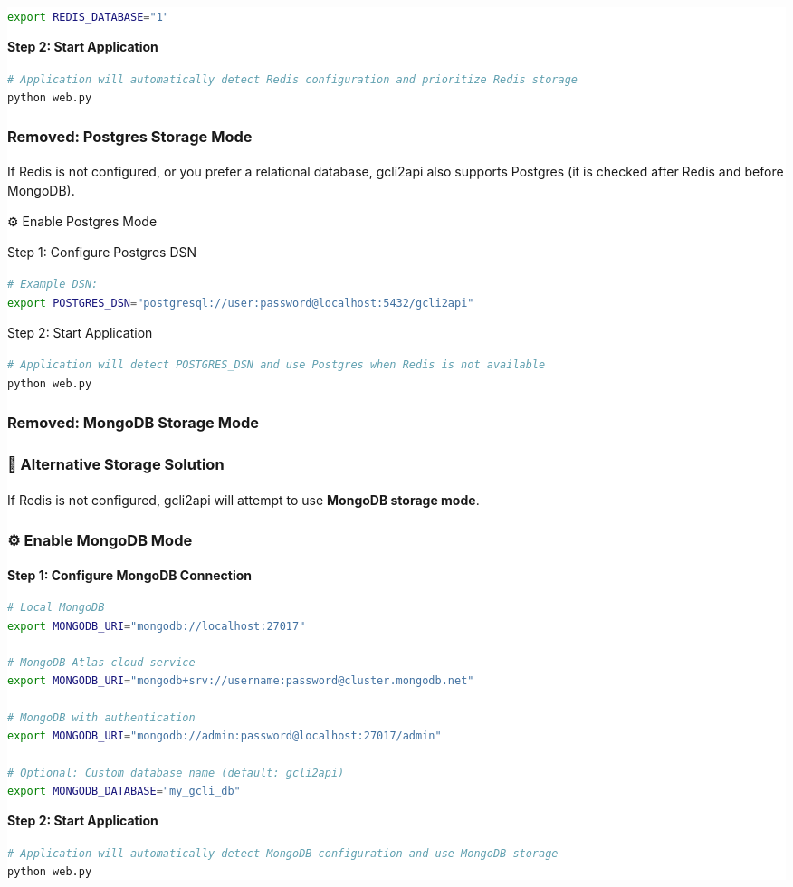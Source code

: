 ```bash
export REDIS_DATABASE="1"
```

**Step 2: Start Application**
```bash
# Application will automatically detect Redis configuration and prioritize Redis storage
python web.py
```

### Removed: Postgres Storage Mode

If Redis is not configured, or you prefer a relational database, gcli2api also supports Postgres (it is checked after Redis and before MongoDB).

⚙️ Enable Postgres Mode

Step 1: Configure Postgres DSN
```bash
# Example DSN:
export POSTGRES_DSN="postgresql://user:password@localhost:5432/gcli2api"
```

Step 2: Start Application
```bash
# Application will detect POSTGRES_DSN and use Postgres when Redis is not available
python web.py
```

### Removed: MongoDB Storage Mode

### 🌟 Alternative Storage Solution

If Redis is not configured, gcli2api will attempt to use **MongoDB storage mode**.

### ⚙️ Enable MongoDB Mode

**Step 1: Configure MongoDB Connection**
```bash
# Local MongoDB
export MONGODB_URI="mongodb://localhost:27017"

# MongoDB Atlas cloud service
export MONGODB_URI="mongodb+srv://username:password@cluster.mongodb.net"

# MongoDB with authentication
export MONGODB_URI="mongodb://admin:password@localhost:27017/admin"

# Optional: Custom database name (default: gcli2api)
export MONGODB_DATABASE="my_gcli_db"
```

**Step 2: Start Application**
```bash
# Application will automatically detect MongoDB configuration and use MongoDB storage
python web.py
```
